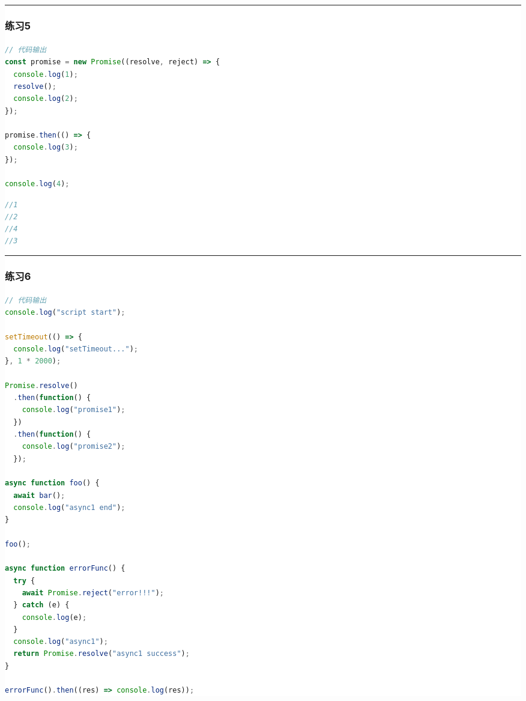 
---

### 练习5

```js
// 代码输出
const promise = new Promise((resolve, reject) => {
  console.log(1);
  resolve();
  console.log(2);
});

promise.then(() => {
  console.log(3);
});

console.log(4);
```

```js
//1
//2
//4
//3
```

---

### 练习6

```js
// 代码输出
console.log("script start");

setTimeout(() => {
  console.log("setTimeout...");
}, 1 * 2000);

Promise.resolve()
  .then(function() {
    console.log("promise1");
  })
  .then(function() {
    console.log("promise2");
  });

async function foo() {
  await bar();
  console.log("async1 end");
}

foo();

async function errorFunc() {
  try {
    await Promise.reject("error!!!");
  } catch (e) {
    console.log(e);
  }
  console.log("async1");
  return Promise.resolve("async1 success");
}

errorFunc().then((res) => console.log(res));

```
